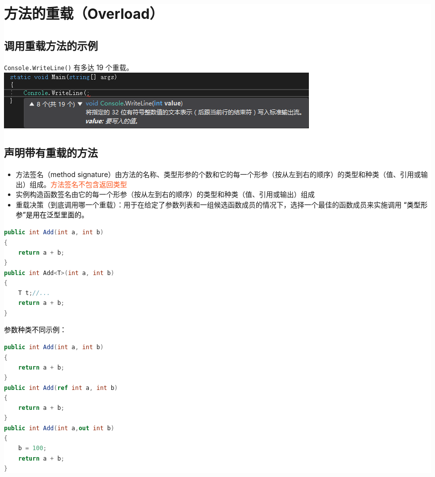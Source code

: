 # 方法的重载（Overload）

## 调用重载方法的示例

`Console.WriteLine()` 有多达 19 个重载。
![1541987354814-b71c16a4-0fb4-4c97-878e-11e20784d8ac.png](./assets/008,009方法的定义、调用与调试/1541987354814-b71c16a4-0fb4-4c97-878e-11e20784d8ac-448535.png)

## 声明带有重载的方法

+ 方法签名（method signature）由方法的名称、类型形参的个数和它的每一个形参（按从左到右的顺序）的类型和种类（值、引用或输出）组成。<font style="color:#FA541C;">方法签名不包含返回类型</font>
+ 实例构造函数签名由它的每一个形参（按从左到右的顺序）的类型和种类（值、引用或输出）组成
+ 重载决策（到底调用哪一个重载）：用于在给定了参数列表和一组候选函数成员的情况下，选择一个最佳的函数成员来实施调用
  <font style="color:#000000;background-color:#FFFFFF;">“类型形参”是用在泛型里面的。</font>

```csharp
public int Add(int a, int b)
{
    return a + b;
}
public int Add<T>(int a, int b)
{
    T t;//...
    return a + b;
}
```

<font style="color:#000000;background-color:#FFFFFF;">参数种类不同示例：</font>

```csharp
public int Add(int a, int b)
{
    return a + b;
}
public int Add(ref int a, int b)
{
    return a + b;
}
public int Add(int a,out int b)
{
    b = 100;
    return a + b;
}
```
